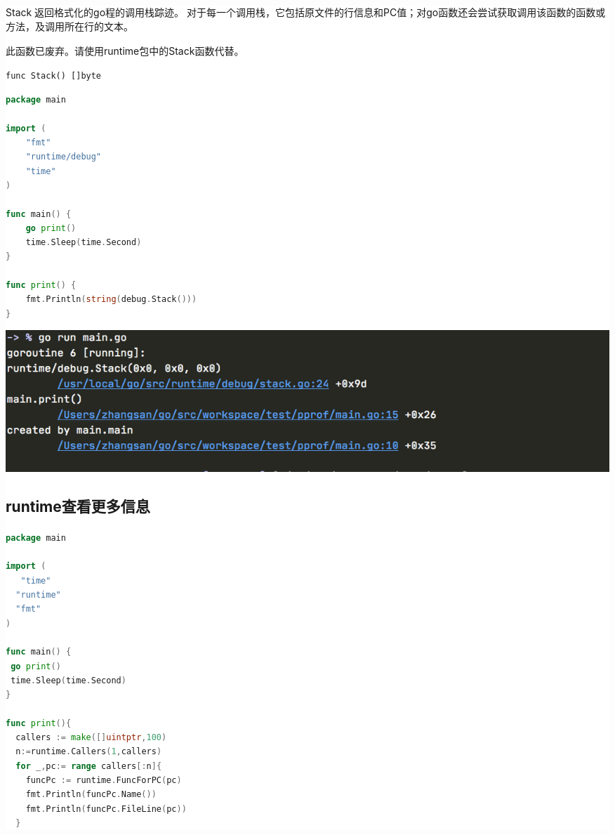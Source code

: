 Stack 返回格式化的go程的调用栈踪迹。 对于每一个调用栈，它包括原文件的行信息和PC值；对go函数还会尝试获取调用该函数的函数或方法，及调用所在行的文本。

此函数已废弃。请使用runtime包中的Stack函数代替。

```
func Stack() []byte
```



```go
package main

import (
	"fmt"
	"runtime/debug"
	"time"
)

func main() {
	go print()
	time.Sleep(time.Second)
}

func print() {
	fmt.Println(string(debug.Stack()))
}

```

![image-20201224145904394](debug/image-20201224145904394.png)

## runtime查看更多信息

```go
package main
 
import (
   "time"
  "runtime"
  "fmt"
)
 
func main() {
 go print()
 time.Sleep(time.Second)
}
 
func print(){
  callers := make([]uintptr,100)
  n:=runtime.Callers(1,callers)
  for _,pc:= range callers[:n]{
    funcPc := runtime.FuncForPC(pc)
    fmt.Println(funcPc.Name())
    fmt.Println(funcPc.FileLine(pc))
  }
```